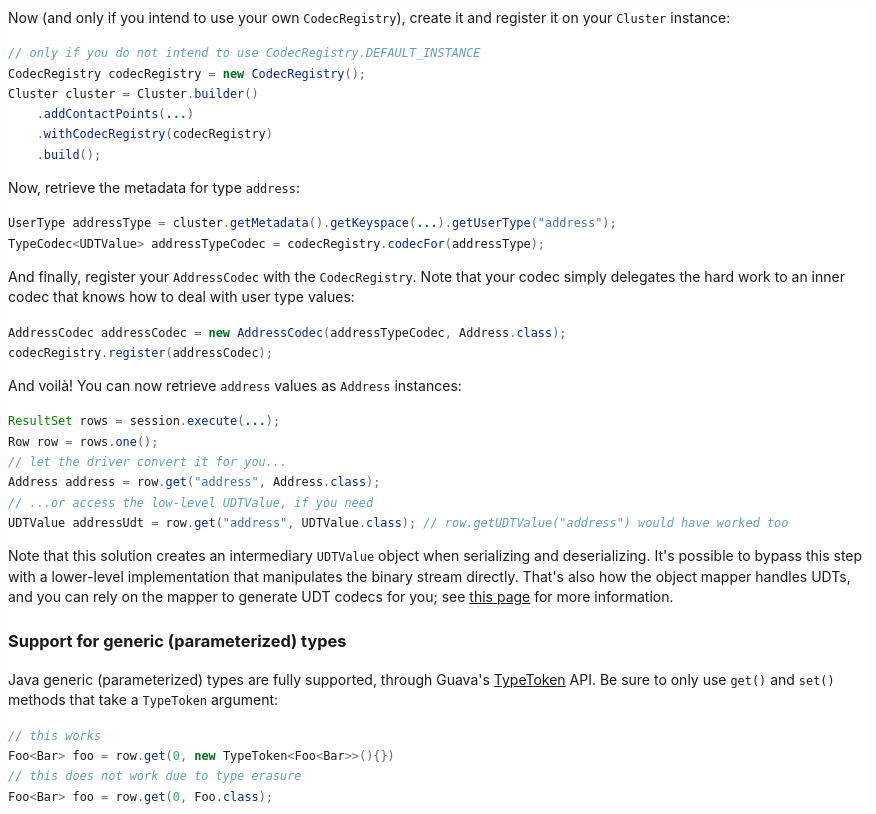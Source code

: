 Now (and only if you intend to use your own `CodecRegistry`), 
create it and register it on your `Cluster` instance:

```java
// only if you do not intend to use CodecRegistry.DEFAULT_INSTANCE
CodecRegistry codecRegistry = new CodecRegistry();
Cluster cluster = Cluster.builder()
    .addContactPoints(...)
    .withCodecRegistry(codecRegistry)
    .build();
```

Now, retrieve the metadata for type `address`:

```java
UserType addressType = cluster.getMetadata().getKeyspace(...).getUserType("address");
TypeCodec<UDTValue> addressTypeCodec = codecRegistry.codecFor(addressType);
```

And finally, register your `AddressCodec` with the `CodecRegistry`. Note that
your codec simply delegates the hard work to an inner codec that knows how to deal with
user type values:

```java
AddressCodec addressCodec = new AddressCodec(addressTypeCodec, Address.class);
codecRegistry.register(addressCodec);
```

And voilà! You can now retrieve `address` values as `Address` instances:

```java
ResultSet rows = session.execute(...);
Row row = rows.one();
// let the driver convert it for you...
Address address = row.get("address", Address.class);
// ...or access the low-level UDTValue, if you need
UDTValue addressUdt = row.get("address", UDTValue.class); // row.getUDTValue("address") would have worked too
```

Note that this solution creates an intermediary `UDTValue` object when
serializing and deserializing. It's possible to bypass this step with a
lower-level implementation that manipulates the binary stream directly.
That's also how the object mapper handles UDTs, and you can rely on the
mapper to generate UDT codecs for you; see
[this page](../object_mapper/custom_codecs/#implicit-udt-codecs) for more
information.

### Support for generic (parameterized) types

Java generic (parameterized) types are fully supported, through Guava's [TypeToken] API. 
Be sure to only use `get()` and `set()` methods that take a `TypeToken` argument:

```java
// this works
Foo<Bar> foo = row.get(0, new TypeToken<Foo<Bar>>(){})
// this does not work due to type erasure
Foo<Bar> foo = row.get(0, Foo.class);
```


[JAVA-721]: https://datastax-oss.atlassian.net/browse/JAVA-721
[TypeCodec]: http://docs.datastax.com/en/drivers/java/3.3/com/datastax/driver/core/TypeCodec.html
[LocalDate]: http://docs.datastax.com/en/drivers/java/3.3/com/datastax/driver/core/LocalDate.html
[ByteBuffer]: http://docs.oracle.com/javase/8/docs/api/java/nio/ByteBuffer.html
[serialize]: http://docs.datastax.com/en/drivers/java/3.3/com/datastax/driver/core/TypeCodec.html#serialize-T-com.datastax.driver.core.ProtocolVersion-
[deserialize]: http://docs.datastax.com/en/drivers/java/3.3/com/datastax/driver/core/TypeCodec.html#deserialize-java.nio.ByteBuffer-com.datastax.driver.core.ProtocolVersion-
[TypeCodec.format]: http://docs.datastax.com/en/drivers/java/3.3/com/datastax/driver/core/TypeCodec.html#format-T-
[TypeCodec.parse]: http://docs.datastax.com/en/drivers/java/3.3/com/datastax/driver/core/TypeCodec.html#parse-java.lang.String-
[accepts]: http://docs.datastax.com/en/drivers/java/3.3/com/datastax/driver/core/TypeCodec.html#accepts-com.datastax.driver.core.DataType-
[CodecRegistry]: http://docs.datastax.com/en/drivers/java/3.3/com/datastax/driver/core/CodecRegistry.html
[CodecNotFoundException]: http://docs.datastax.com/en/drivers/java/3.3/com/datastax/driver/core/exceptions/CodecNotFoundException.html
[Jackson]: https://github.com/FasterXML/jackson
[AbstractType]: https://github.com/apache/cassandra/blob/trunk/src/java/org/apache/cassandra/db/marshal/AbstractType.java
[UserType]: http://docs.datastax.com/en/drivers/java/3.3/com/datastax/driver/core/UserType.html
[UDTValue]: http://docs.datastax.com/en/drivers/java/3.3/com/datastax/driver/core/UDTValue.html
[TupleType]: http://docs.datastax.com/en/drivers/java/3.3/com/datastax/driver/core/TupleType.html
[TupleValue]: http://docs.datastax.com/en/drivers/java/3.3/com/datastax/driver/core/TupleValue.html
[CustomType]: http://docs.datastax.com/en/drivers/java/3.3/com/datastax/driver/core/DataType.CustomType.html
[TypeToken]: https://google.github.io/guava/releases/19.0/api/docs/com/google/common/reflect/TypeToken.html
[SimpleStatement]: http://docs.datastax.com/en/drivers/java/3.3/com/datastax/driver/core/SimpleStatement.html
[BuiltStatement]: http://docs.datastax.com/en/drivers/java/3.3/com/datastax/driver/core/querybuilder/BuiltStatement.html
[setList]: http://docs.datastax.com/en/drivers/java/3.3/com/datastax/driver/core/SettableByIndexData.html#setList-int-java.util.List-
[setSet]: http://docs.datastax.com/en/drivers/java/3.3/com/datastax/driver/core/SettableByIndexData.html#setSet-int-java.util.Set-
[setMap]: http://docs.datastax.com/en/drivers/java/3.3/com/datastax/driver/core/SettableByIndexData.html#setMap-int-java.util.Map-